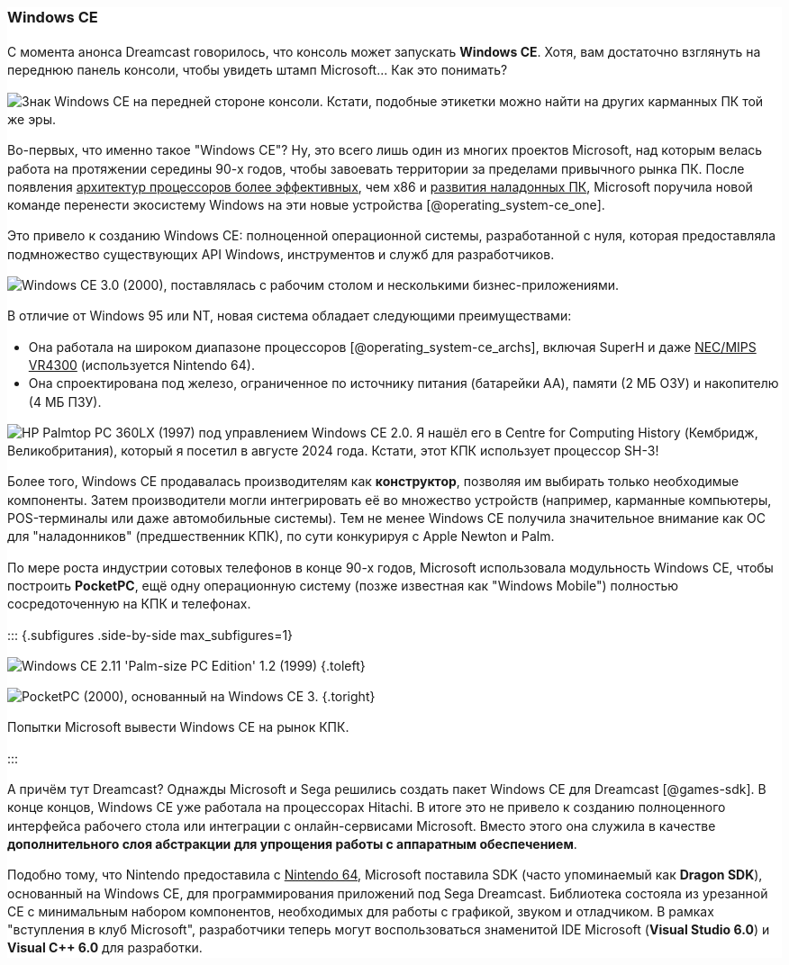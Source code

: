 ### Windows CE

С момента анонса Dreamcast говорилось, что консоль может запускать **Windows CE**. Хотя, вам достаточно взглянуть на переднюю панель консоли, чтобы увидеть штамп Microsoft... Как это понимать?

![Знак Windows CE на передней стороне консоли. Кстати, подобные этикетки можно найти на других карманных ПК той же эры.](windows_ce.jpeg)

Во-первых, что именно такое "Windows CE"? Ну, это всего лишь один из многих проектов Microsoft, над которым велась работа на протяжении середины 90-х годов, чтобы завоевать территории за пределами привычного рынка ПК. После появления [архитектур процессоров более эффективных](playstation#tab-1-1-a-bit-of-history), чем x86 и [развития наладонных ПК](game-boy-advance#tab-1-2-a-new-cpu-venture), Microsoft поручила новой команде перенести экосистему Windows на эти новые устройства [@operating_system-ce_one].

Это привело к созданию Windows CE: полноценной операционной системы, разработанной с нуля, которая предоставляла подмножество существующих API Windows, инструментов и служб для разработчиков.

![Windows CE 3.0 (2000), поставлялась с рабочим столом и несколькими бизнес-приложениями.](wince_desktop.png)

В отличие от Windows 95 или NT, новая система обладает следующими преимуществами:

- Она работала на широком диапазоне процессоров [@operating_system-ce_archs], включая SuperH и даже [NEC/MIPS VR4300](nintendo-64#cpu) (используется Nintendo 64).
- Она спроектирована под железо, ограниченное по источнику питания (батарейки AA), памяти (2 МБ ОЗУ) и накопителю (4 МБ ПЗУ).

![HP Palmtop PC 360LX (1997) под управлением Windows CE 2.0. Я нашёл его в Centre for Computing History (Кембридж, Великобритания), который я посетил в августе 2024 года. Кстати, этот КПК использует процессор SH-3!](palmtop.webp)

Более того, Windows CE продавалась производителям как **конструктор**, позволяя им выбирать только необходимые компоненты. Затем производители могли интегрировать её во множество устройств (например, карманные компьютеры, POS-терминалы или даже автомобильные системы). Тем не менее Windows CE получила значительное внимание как ОС для "наладонников" (предшественник КПК), по сути конкурируя с Apple Newton и Palm.

По мере роста индустрии сотовых телефонов в конце 90-х годов, Microsoft использовала модульность Windows CE, чтобы построить **PocketPC**, ещё одну операционную систему (позже известная как "Windows Mobile") полностью сосредоточенную на КПК и телефонах.

::: {.subfigures .side-by-side max_subfigures=1}

![Windows CE 2.11 'Palm-size PC Edition' 1.2 (1999)](windowsce_pocket.png) {.toleft}

![PocketPC (2000), основанный на Windows CE 3.](pocketpc2000.png) {.toright}

Попытки Microsoft вывести Windows CE на рынок КПК.

:::

А причём тут Dreamcast? Однажды Microsoft и Sega решились создать пакет Windows CE для Dreamcast [@games-sdk]. В конце концов, Windows CE уже работала на процессорах Hitachi. В итоге это не привело к созданию полноценного интерфейса рабочего стола или интеграции с онлайн-сервисами Microsoft. Вместо этого она служила в качестве **дополнительного слоя абстракции для упрощения работы с аппаратным обеспечением**.

Подобно тому, что Nintendo предоставила с [Nintendo 64](nintendo-64#operating-system), Microsoft поставила SDK (часто упоминаемый как **Dragon SDK**), основанный на Windows CE, для программирования приложений под Sega Dreamcast. Библиотека состояла из урезанной CE с минимальным набором компонентов, необходимых для работы с графикой, звуком и отладчиком. В рамках "вступления в клуб Microsoft", разработчики теперь могут воспользоваться знаменитой IDE Microsoft (**Visual Studio 6.0**) и **Visual C++ 6.0** для разработки.
